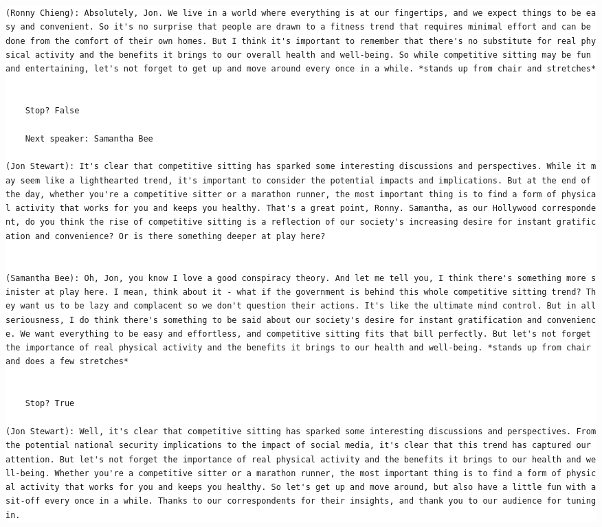     
    (Ronny Chieng): Absolutely, Jon. We live in a world where everything is at our fingertips, and we expect things to be easy and convenient. So it's no surprise that people are drawn to a fitness trend that requires minimal effort and can be done from the comfort of their own homes. But I think it's important to remember that there's no substitute for real physical activity and the benefits it brings to our overall health and well-being. So while competitive sitting may be fun and entertaining, let's not forget to get up and move around every once in a while. *stands up from chair and stretches*
    
    
    	Stop? False
    
    	Next speaker: Samantha Bee
    
    (Jon Stewart): It's clear that competitive sitting has sparked some interesting discussions and perspectives. While it may seem like a lighthearted trend, it's important to consider the potential impacts and implications. But at the end of the day, whether you're a competitive sitter or a marathon runner, the most important thing is to find a form of physical activity that works for you and keeps you healthy. That's a great point, Ronny. Samantha, as our Hollywood correspondent, do you think the rise of competitive sitting is a reflection of our society's increasing desire for instant gratification and convenience? Or is there something deeper at play here?
    
    
    (Samantha Bee): Oh, Jon, you know I love a good conspiracy theory. And let me tell you, I think there's something more sinister at play here. I mean, think about it - what if the government is behind this whole competitive sitting trend? They want us to be lazy and complacent so we don't question their actions. It's like the ultimate mind control. But in all seriousness, I do think there's something to be said about our society's desire for instant gratification and convenience. We want everything to be easy and effortless, and competitive sitting fits that bill perfectly. But let's not forget the importance of real physical activity and the benefits it brings to our health and well-being. *stands up from chair and does a few stretches*
    
    
    	Stop? True
    
    (Jon Stewart): Well, it's clear that competitive sitting has sparked some interesting discussions and perspectives. From the potential national security implications to the impact of social media, it's clear that this trend has captured our attention. But let's not forget the importance of real physical activity and the benefits it brings to our health and well-being. Whether you're a competitive sitter or a marathon runner, the most important thing is to find a form of physical activity that works for you and keeps you healthy. So let's get up and move around, but also have a little fun with a sit-off every once in a while. Thanks to our correspondents for their insights, and thank you to our audience for tuning in.
    
    



```python

```

